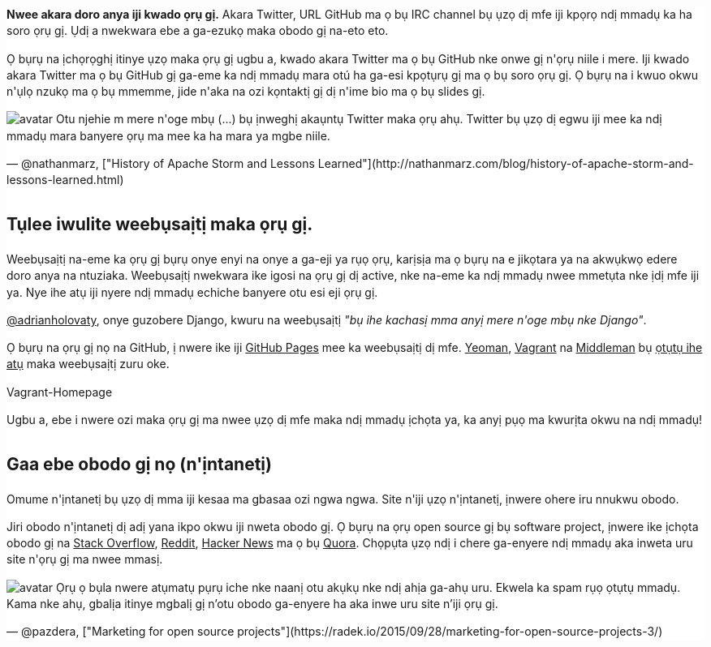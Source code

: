 **Nwee akara doro anya iji kwado ọrụ gị.** Akara Twitter, URL GitHub ma ọ bụ IRC channel bụ ụzọ dị mfe iji kpọrọ ndị mmadụ ka ha soro ọrụ gị. Ụdị a nwekwara ebe a ga-ezukọ maka obodo gị na-eto eto.

Ọ bụrụ na ịchọrọghị itinye ụzọ maka ọrụ gị ugbu a, kwado akara Twitter ma ọ bụ GitHub nke onwe gị n'ọrụ niile i mere. Iji kwado akara Twitter ma ọ bụ GitHub gị ga-eme ka ndị mmadụ mara otú ha ga-esi kpọtụrụ gị ma ọ bụ soro ọrụ gị. Ọ bụrụ na i kwuo okwu n'ụlọ nzukọ ma ọ bụ mmemme, jide n'aka na ozi kọntaktị gị dị n'ime bio ma ọ bụ slides gị.

<aside markdown="1" class="pquote">
  <img src="https://avatars.githubusercontent.com/nathanmarz?s=180" class="pquote-avatar" alt="avatar">
  Otu njehie m mere n'oge mbụ (...) bụ ịnweghị akaụntụ Twitter maka ọrụ ahụ. Twitter bụ ụzọ dị egwu iji mee ka ndị mmadụ mara banyere ọrụ ma mee ka ha mara ya mgbe niile.
  <p markdown="1" class="pquote-credit">
— @nathanmarz, ["History of Apache Storm and Lessons Learned"](http://nathanmarz.com/blog/history-of-apache-storm-and-lessons-learned.html)
  </p>
</aside>

## Tụlee iwulite weebụsaịtị maka ọrụ gị.

Weebụsaịtị na-eme ka ọrụ gị bụrụ onye enyi na onye a ga-eji ya rụọ ọrụ, karịsịa ma ọ bụrụ na e jikọtara ya na akwụkwọ edere doro anya na ntuziaka. Weebụsaịtị nwekwara ike igosi na ọrụ gị dị active, nke na-eme ka ndị mmadụ nwee mmetụta nke ịdị mfe iji ya. Nye ihe atụ iji nyere ndị mmadụ echiche banyere otu esi eji ọrụ gị.

[@adrianholovaty](https://news.ycombinator.com/item?id=7531689), onye guzobere Django, kwuru na weebụsaịtị _"bụ ihe kachasị mma anyị mere n'oge mbụ nke Django"_.

Ọ bụrụ na ọrụ gị nọ na GitHub, ị nwere ike iji [GitHub Pages](https://pages.github.com/) mee ka weebụsaịtị dị mfe. [Yeoman](http://yeoman.io/), [Vagrant](https://www.vagrantup.com/) na [Middleman](https://middlemanapp.com/) bụ [ọtụtụ ihe atụ](https://github.com/showcases/github-pages-examples) maka weebụsaịtị zuru oke.

Vagrant-Homepage

Ugbu a, ebe i nwere ozi maka ọrụ gị ma nwee ụzọ dị mfe maka ndị mmadụ ịchọta ya, ka anyị pụọ ma kwurịta okwu na ndị mmadụ!

## Gaa ebe obodo gị nọ (n'ịntanetị)

Omume n'ịntanetị bụ ụzọ dị mma iji kesaa ma gbasaa ozi ngwa ngwa. Site n'iji ụzọ n'ịntanetị, ịnwere ohere iru nnukwu obodo.

Jiri obodo n'ịntanetị dị adị yana ikpo okwu iji nweta obodo gị. Ọ bụrụ na ọrụ open source gị bụ software project, ịnwere ike ịchọta obodo gị na [Stack Overflow](https://stackoverflow.com/), [Reddit](https://www.reddit.com), [Hacker News](https://news.ycombinator.com/) ma ọ bụ [Quora](https://www.quora.com/). Chọpụta ụzọ ndị i chere ga-enyere ndị mmadụ aka inweta uru site n'ọrụ gị ma nwee mmasị.

<aside markdown="1" class="pquote">
  <img src="https://avatars.githubusercontent.com/pazdera?s=180" class="pquote-avatar" alt="avatar">
  Ọrụ ọ bụla nwere atụmatụ pụrụ iche nke naanị otu akụkụ nke ndị ahịa ga-ahụ uru. Ekwela ka spam rụọ ọtụtụ mmadụ. Kama nke ahụ, gbalịa itinye mgbalị gị n’otu obodo ga-enyere ha aka inwe uru site n’iji ọrụ gị.
  <p markdown="1" class="pquote-credit">
— @pazdera, ["Marketing for open source projects"](https://radek.io/2015/09/28/marketing-for-open-source-projects-3/)
  </p>
</aside>
